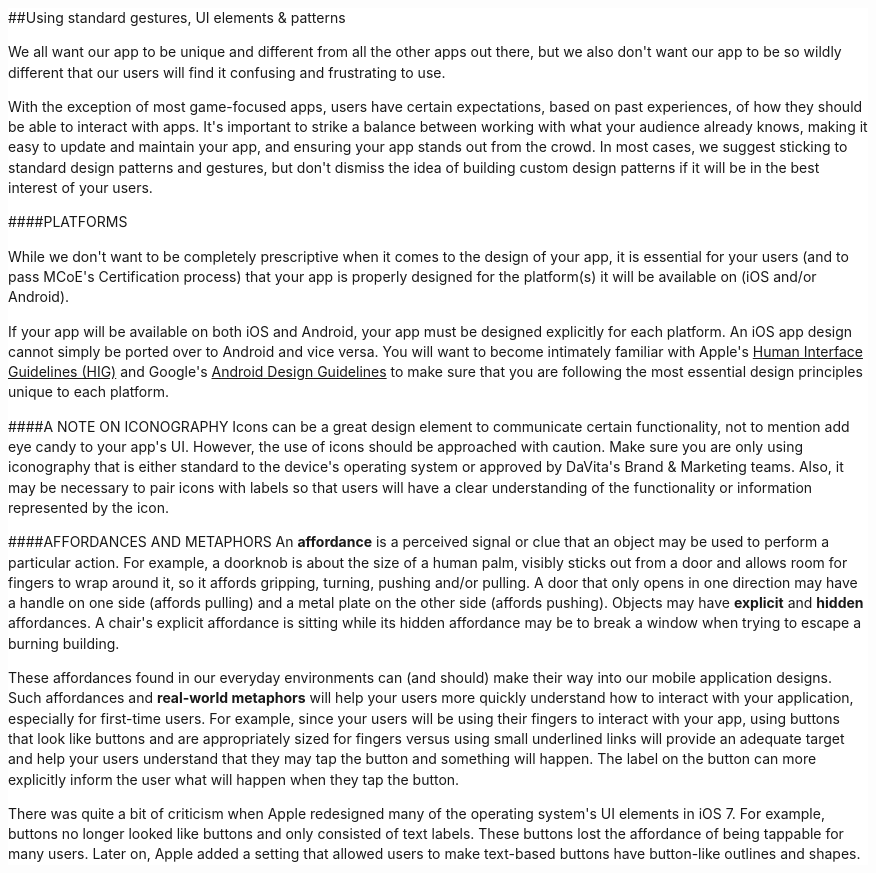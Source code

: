 ##Using standard gestures, UI elements & patterns

We all want our app to be unique and different from all the other apps out there, but we also don't want our app to be so wildly different that our users will find it confusing and frustrating to use.

With the exception of most game-focused apps, users have certain expectations, based on past experiences, of how they should be able to interact with apps. It's important to strike a balance between working with what your audience already knows, making it easy to update and maintain your app, and ensuring your app stands out from the crowd. In most cases, we suggest sticking to standard design patterns and gestures, but don't dismiss the idea of building custom design patterns if it will be in the best interest of your users.

####PLATFORMS

While we don't want to be completely prescriptive when it comes to the design of your app, it is essential for your users (and to pass MCoE's Certification process) that your app is properly designed for the platform(s) it will be available on (iOS and/or Android).

If your app will be available on both iOS and Android, your app must be designed explicitly for each platform. An iOS app design cannot simply be ported over to Android and vice versa. You will want to become intimately familiar with Apple's [Human Interface Guidelines (HIG)](https://developer.apple.com/library/ios/documentation/UserExperience/Conceptual/MobileHIG/#//apple_ref/doc/uid/TP40006556-CH66-SW1) and Google's [Android Design Guidelines](https://developer.android.com/design/index.html) to make sure that you are following the most essential design principles unique to each platform.

####A NOTE ON ICONOGRAPHY
Icons can be a great design element to communicate certain functionality, not to mention add eye candy to your app's UI. However, the use of icons should be approached with caution. Make sure you are only using iconography that is either standard to the device's operating system or approved by DaVita's Brand & Marketing teams. Also, it may be necessary to pair icons with labels so that users will have a clear understanding of the functionality or information represented by the icon.

####AFFORDANCES AND METAPHORS
An **affordance** is a perceived signal or clue that an object may be used to perform a particular action. For example, a doorknob is about the size of a human palm, visibly sticks out from a door and allows room for fingers to wrap around it, so it affords gripping, turning, pushing and/or pulling. A door that only opens in one direction may have a handle on one side (affords pulling) and a metal plate on the other side (affords pushing). Objects may have **explicit** and **hidden** affordances. A chair's explicit affordance is sitting while its hidden affordance may be to break a window when trying to escape a burning building.

These affordances found in our everyday environments can (and should) make their way into our mobile application designs. Such affordances and **real-world metaphors** will help your users more quickly understand how to interact with your application, especially for first-time users. For example, since your users will be using their fingers to interact with your app, using buttons that look like buttons and are appropriately sized for fingers versus using small underlined links will provide an adequate target and help your users understand that they may tap the button and something will happen. The label on the button can more explicitly inform the user what will happen when they tap the button.

There was quite a bit of criticism when Apple redesigned many of the operating system's UI elements in iOS 7. For example, buttons no longer looked like buttons and only consisted of text labels. These buttons lost the affordance of being tappable for many users. Later on, Apple added a setting that allowed users to make text-based buttons have button-like outlines and shapes.
